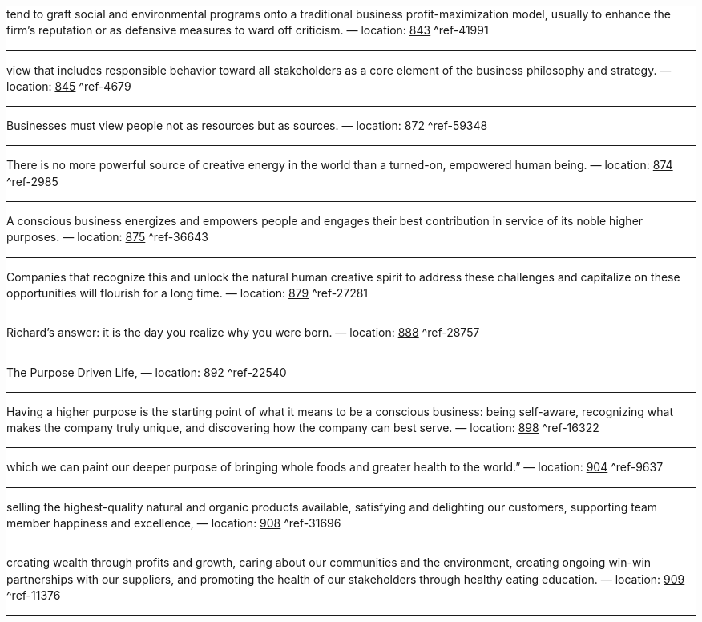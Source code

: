 tend to graft social and environmental programs onto a traditional business profit-maximization model, usually to enhance the firm’s reputation or as defensive measures to ward off criticism. — location: [843](kindle://book?action=open&asin=B00GQDL7MA&location=843) ^ref-41991

---
view that includes responsible behavior toward all stakeholders as a core element of the business philosophy and strategy. — location: [845](kindle://book?action=open&asin=B00GQDL7MA&location=845) ^ref-4679

---
Businesses must view people not as resources but as sources. — location: [872](kindle://book?action=open&asin=B00GQDL7MA&location=872) ^ref-59348

---
There is no more powerful source of creative energy in the world than a turned-on, empowered human being. — location: [874](kindle://book?action=open&asin=B00GQDL7MA&location=874) ^ref-2985

---
A conscious business energizes and empowers people and engages their best contribution in service of its noble higher purposes. — location: [875](kindle://book?action=open&asin=B00GQDL7MA&location=875) ^ref-36643

---
Companies that recognize this and unlock the natural human creative spirit to address these challenges and capitalize on these opportunities will flourish for a long time. — location: [879](kindle://book?action=open&asin=B00GQDL7MA&location=879) ^ref-27281

---
Richard’s answer: it is the day you realize why you were born. — location: [888](kindle://book?action=open&asin=B00GQDL7MA&location=888) ^ref-28757

---
The Purpose Driven Life, — location: [892](kindle://book?action=open&asin=B00GQDL7MA&location=892) ^ref-22540

---
Having a higher purpose is the starting point of what it means to be a conscious business: being self-aware, recognizing what makes the company truly unique, and discovering how the company can best serve. — location: [898](kindle://book?action=open&asin=B00GQDL7MA&location=898) ^ref-16322

---
which we can paint our deeper purpose of bringing whole foods and greater health to the world.” — location: [904](kindle://book?action=open&asin=B00GQDL7MA&location=904) ^ref-9637

---
selling the highest-quality natural and organic products available, satisfying and delighting our customers, supporting team member happiness and excellence, — location: [908](kindle://book?action=open&asin=B00GQDL7MA&location=908) ^ref-31696

---
creating wealth through profits and growth, caring about our communities and the environment, creating ongoing win-win partnerships with our suppliers, and promoting the health of our stakeholders through healthy eating education. — location: [909](kindle://book?action=open&asin=B00GQDL7MA&location=909) ^ref-11376

---